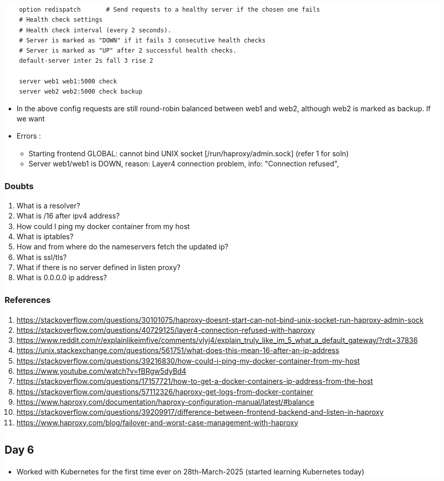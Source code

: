 ```
    option redispatch       # Send requests to a healthy server if the chosen one fails
    # Health check settings
    # Health check interval (every 2 seconds). 
    # Server is marked as "DOWN" if it fails 3 consecutive health checks
    # Server is marked as "UP" after 2 successful health checks.
    default-server inter 2s fall 3 rise 2  

    server web1 web1:5000 check
    server web2 web2:5000 check backup

```

* In the above config requests are still round-robin balanced between web1 and web2, although web2 is marked as backup. If we want 

* Errors :
    * Starting frontend GLOBAL: cannot bind UNIX socket [/run/haproxy/admin.sock] (refer 1 for soln)
    * Server web1/web1 is DOWN, reason: Layer4 connection problem, info: "Connection refused", 

### Doubts
1. What is a resolver?
2. What is /16 after ipv4 address?
3. How could I ping my docker container from my host
4. What is iptables?
5. How and from where do the nameservers fetch the updated ip?
6. What is ssl/tls?
7. What if there is no server defined in listen proxy?
8. What is 0.0.0.0 ip address?

### References
1. https://stackoverflow.com/questions/30101075/haproxy-doesnt-start-can-not-bind-unix-socket-run-haproxy-admin-sock
2. https://stackoverflow.com/questions/40729125/layer4-connection-refused-with-haproxy
3. https://www.reddit.com/r/explainlikeimfive/comments/vlyj4/explain_truly_like_im_5_what_a_default_gateway/?rdt=37836
4. https://unix.stackexchange.com/questions/561751/what-does-this-mean-16-after-an-ip-address
5. https://stackoverflow.com/questions/39216830/how-could-i-ping-my-docker-container-from-my-host
6. https://www.youtube.com/watch?v=fBRgw5dyBd4
7. https://stackoverflow.com/questions/17157721/how-to-get-a-docker-containers-ip-address-from-the-host
8. https://stackoverflow.com/questions/57112326/haproxy-get-logs-from-docker-container
9. https://www.haproxy.com/documentation/haproxy-configuration-manual/latest/#balance
10. https://stackoverflow.com/questions/39209917/difference-between-frontend-backend-and-listen-in-haproxy
11. https://www.haproxy.com/blog/failover-and-worst-case-management-with-haproxy


## Day 6

* Worked with Kubernetes for the first time ever on 28th-March-2025 (started learning Kubernetes today)
